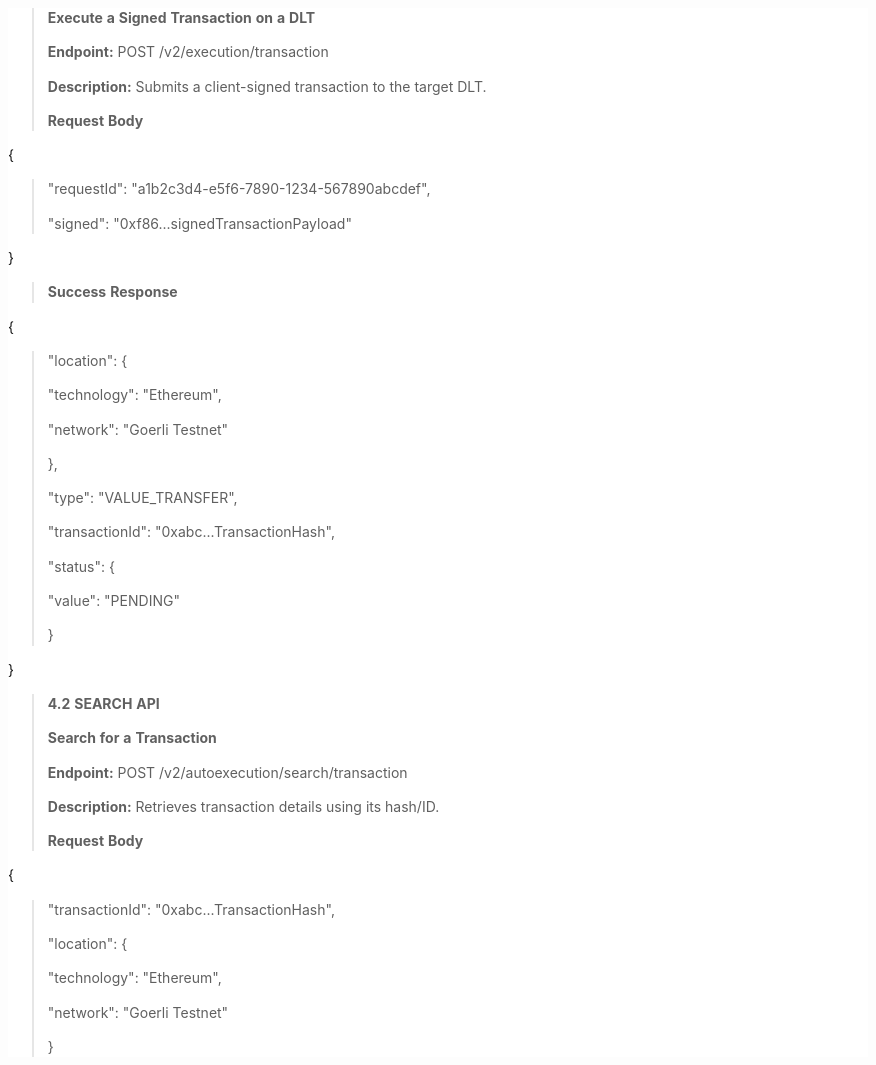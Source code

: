 > **Execute** **a** **Signed** **Transaction** **on** **a** **DLT**
>
> **Endpoint:** POST /v2/execution/transaction
>
> **Description:** Submits a client-signed transaction to the target
> DLT.
>
> **Request** **Body**

{

> "requestId": "a1b2c3d4-e5f6-7890-1234-567890abcdef",
>
> "signed": "0xf86...signedTransactionPayload"

}

> **Success** **Response**

{

> "location": {
>
> "technology": "Ethereum",
>
> "network": "Goerli Testnet"
>
> },
>
> "type": "VALUE_TRANSFER",
>
> "transactionId": "0xabc...TransactionHash",
>
> "status": {
>
> "value": "PENDING"
>
> }

}

> **4.2** **SEARCH** **API**
>
> **Search** **for** **a** **Transaction**
>
> **Endpoint:** POST /v2/autoexecution/search/transaction
>
> **Description:** Retrieves transaction details using its hash/ID.
>
> **Request** **Body**

{

> "transactionId": "0xabc...TransactionHash",
>
> "location": {
>
> "technology": "Ethereum",
>
> "network": "Goerli Testnet"
>
> }
